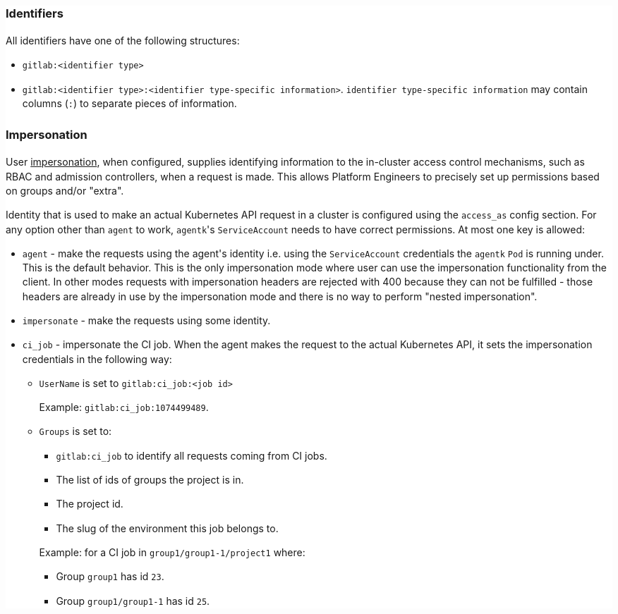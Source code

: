 ### Identifiers

All identifiers have one of the following structures:

- `gitlab:<identifier type>`

- `gitlab:<identifier type>:<identifier type-specific information>`. `identifier type-specific information` may contain
  columns (`:`) to separate pieces of information.

### Impersonation

User [impersonation](https://kubernetes.io/docs/reference/access-authn-authz/authentication/#user-impersonation),
when configured, supplies identifying information to the in-cluster access control mechanisms,
such as RBAC and admission controllers, when a request is made. This allows Platform Engineers to precisely set up
permissions based on groups and/or "extra".

Identity that is used to make an actual Kubernetes API request in a cluster is configured using
the `access_as` config section. For any option other than `agent` to work, `agentk`'s
`ServiceAccount` needs to have correct permissions. At most one key is allowed:

- `agent` - make the requests using the agent's identity i.e. using the `ServiceAccount` credentials the
  `agentk` `Pod` is running under. This is the default behavior. This is the only impersonation mode where user
  can use the impersonation functionality from the client. In other modes requests with impersonation headers are
  rejected with 400 because they can not be fulfilled - those headers are already in use by the impersonation mode and
  there is no way to perform "nested impersonation".

- `impersonate` - make the requests using some identity.

- `ci_job` - impersonate the CI job. When the agent makes the request to the actual Kubernetes API, it sets the
  impersonation credentials in the following way:

   - `UserName` is set to `gitlab:ci_job:<job id>`

     Example: `gitlab:ci_job:1074499489`.

   - `Groups` is set to:

     - `gitlab:ci_job` to identify all requests coming from CI jobs.

     - The list of ids of groups the project is in.

     - The project id.

     - The slug of the environment this job belongs to.

     Example: for a CI job in `group1/group1-1/project1` where:

     - Group `group1` has id `23`.

     - Group `group1/group1-1` has id `25`.

